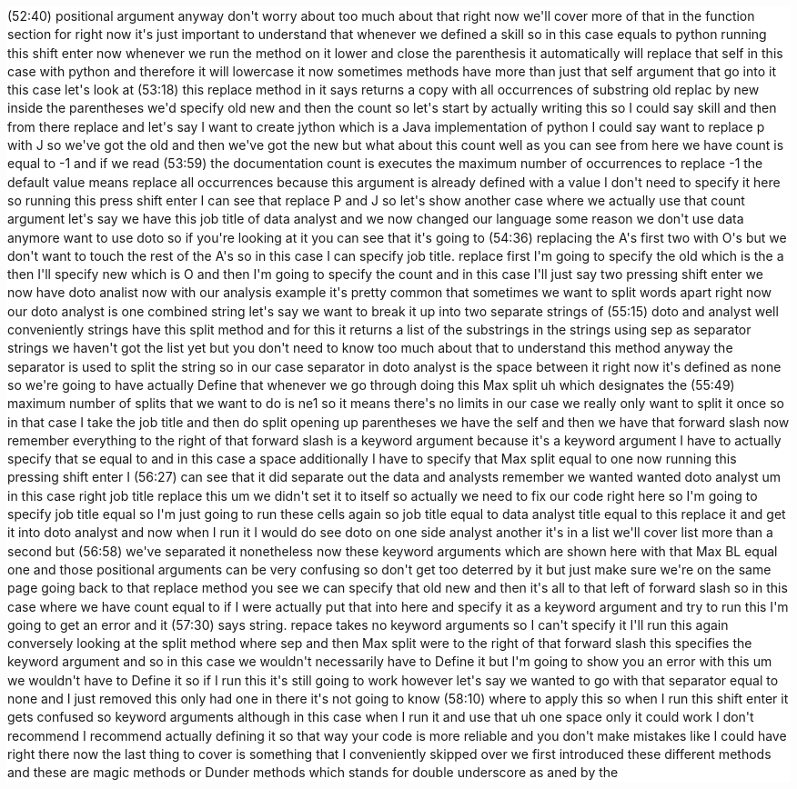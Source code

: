 (52:40) positional argument anyway don't worry about too much about that right now we'll cover more of that in the function section for right now it's just important to understand that whenever we defined a skill so in this case equals to python running this shift enter now whenever we run the method on it lower and close the parenthesis it automatically will replace that self in this case with python and therefore it will lowercase it now sometimes methods have more than just that self argument that go into it this case let's look at
(53:18) this replace method in it says returns a copy with all occurrences of substring old replac by new inside the parentheses we'd specify old new and then the count so let's start by actually writing this so I could say skill and then from there replace and let's say I want to create jython which is a Java implementation of python I could say want to replace p with J so we've got the old and then we've got the new but what about this count well as you can see from here we have count is equal to -1 and if we read
(53:59) the documentation count is executes the maximum number of occurrences to replace -1 the default value means replace all occurrences because this argument is already defined with a value I don't need to specify it here so running this press shift enter I can see that replace P and J so let's show another case where we actually use that count argument let's say we have this job title of data analyst and we now changed our language some reason we don't use data anymore want to use doto so if you're looking at it you can see that it's going to
(54:36) replacing the A's first two with O's but we don't want to touch the rest of the A's so in this case I can specify job title. replace first I'm going to specify the old which is the a then I'll specify new which is O and then I'm going to specify the count and in this case I'll just say two pressing shift enter we now have doto analist now with our analysis example it's pretty common that sometimes we want to split words apart right now our doto analyst is one combined string let's say we want to break it up into two separate strings of
(55:15) doto and analyst well conveniently strings have this split method and for this it returns a list of the substrings in the strings using sep as separator strings we haven't got the list yet but you don't need to know too much about that to understand this method anyway the separator is used to split the string so in our case separator in doto analyst is the space between it right now it's defined as none so we're going to have actually Define that whenever we go through doing this Max split uh which designates the
(55:49) maximum number of splits that we want to do is ne1 so it means there's no limits in our case we really only want to split it once so in that case I take the job title and then do split opening up parentheses we have the self and then we have that forward slash now remember everything to the right of that forward slash is a keyword argument because it's a keyword argument I have to actually specify that se equal to and in this case a space additionally I have to specify that Max split equal to one now running this pressing shift enter I
(56:27) can see that it did separate out the data and analysts remember we wanted wanted doto analyst um in this case right job title replace this um we didn't set it to itself so actually we need to fix our code right here so I'm going to specify job title equal so I'm just going to run these cells again so job title equal to data analyst title equal to this replace it and get it into doto analyst and now when I run it I would do see doto on one side analyst another it's in a list we'll cover list more than a second but
(56:58) we've separated it nonetheless now these keyword arguments which are shown here with that Max BL equal one and those positional arguments can be very confusing so don't get too deterred by it but just make sure we're on the same page going back to that replace method you see we can specify that old new and then it's all to that left of forward slash so in this case where we have count equal to if I were actually put that into here and specify it as a keyword argument and try to run this I'm going to get an error and it
(57:30) says string. repace takes no keyword arguments so I can't specify it I'll run this again conversely looking at the split method where sep and then Max split were to the right of that forward slash this specifies the keyword argument and so in this case we wouldn't necessarily have to Define it but I'm going to show you an error with this um we wouldn't have to Define it so if I run this it's still going to work however let's say we wanted to go with that separator equal to none and I just removed this only had one in there it's not going to know
(58:10) where to apply this so when I run this shift enter it gets confused so keyword arguments although in this case when I run it and use that uh one space only it could work I don't recommend I recommend actually defining it so that way your code is more reliable and you don't make mistakes like I could have right there now the last thing to cover is something that I conveniently skipped over we first introduced these different methods and these are magic methods or Dunder methods which stands for double underscore as aned by the
